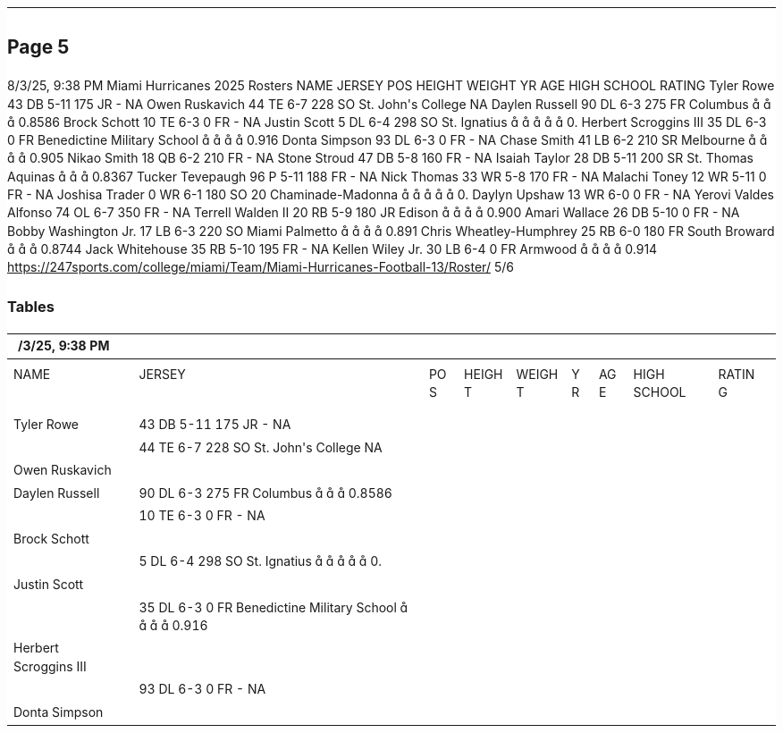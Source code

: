 

---

## Page 5

8/3/25, 9:38 PM Miami Hurricanes 2025 Rosters
NAME JERSEY POS HEIGHT WEIGHT YR AGE HIGH SCHOOL RATING
Tyler Rowe 43 DB 5-11 175 JR - NA
Owen Ruskavich 44 TE 6-7 228 SO St. John's College NA
Daylen Russell 90 DL 6-3 275 FR Columbus    0.8586
Brock Schott 10 TE 6-3 0 FR - NA
Justin Scott 5 DL 6-4 298 SO St. Ignatius      0.
Herbert Scroggins III 35 DL 6-3 0 FR Benedictine Military School     0.916
Donta Simpson 93 DL 6-3 0 FR - NA
Chase Smith 41 LB 6-2 210 SR Melbourne     0.905
Nikao Smith 18 QB 6-2 210 FR - NA
Stone Stroud 47 DB 5-8 160 FR - NA
Isaiah Taylor 28 DB 5-11 200 SR St. Thomas Aquinas    0.8367
Tucker Tevepaugh 96 P 5-11 188 FR - NA
Nick Thomas 33 WR 5-8 170 FR - NA
Malachi Toney 12 WR 5-11 0 FR - NA
Joshisa Trader 0 WR 6-1 180 SO 20 Chaminade-Madonna      0.
Daylyn Upshaw 13 WR 6-0 0 FR - NA
Yerovi Valdes Alfonso 74 OL 6-7 350 FR - NA
Terrell Walden II 20 RB 5-9 180 JR Edison     0.900
Amari Wallace 26 DB 5-10 0 FR - NA
Bobby Washington Jr. 17 LB 6-3 220 SO Miami Palmetto     0.891
Chris Wheatley-Humphrey 25 RB 6-0 180 FR South Broward    0.8744
Jack Whitehouse 35 RB 5-10 195 FR - NA
Kellen Wiley Jr. 30 LB 6-4 0 FR Armwood     0.914
https://247sports.com/college/miami/Team/Miami-Hurricanes-Football-13/Roster/ 5/6
### Tables

| /3/25, 9:38 PM |  |  |  |  |  |  |  |  |  |  |
|---|---|---|---|---|---|---|---|---|---|---|
|  |  |  |  |  |  |  |  |  |  |  |
| NAME |  | JERSEY | POS | HEIGHT | WEIGHT | YR | AGE | HIGH SCHOOL | RATING |  |
|  |  |  |  |  |  |  |  |  |  |  |
|  |  |  |  |  |  |  |  |  |  |  |
| Tyler Rowe |  | 43 DB 5-11 175 JR - NA |  |  |  |  |  |  |  |  |
|  |  | 44 TE 6-7 228 SO St. John's College NA |  |  |  |  |  |  |  |  |
| Owen Ruskavich |  |  |  |  |  |  |  |  |  |  |
| Daylen Russell |  | 90 DL 6-3 275 FR Columbus    0.8586 |  |  |  |  |  |  |  |  |
|  |  | 10 TE 6-3 0 FR - NA |  |  |  |  |  |  |  |  |
| Brock Schott |  |  |  |  |  |  |  |  |  |  |
|  |  | 5 DL 6-4 298 SO St. Ignatius      0. |  |  |  |  |  |  |  |  |
| Justin Scott |  |  |  |  |  |  |  |  |  |  |
|  |  | 35 DL 6-3 0 FR Benedictine Military School     0.916 |  |  |  |  |  |  |  |  |
| Herbert Scroggins III |  |  |  |  |  |  |  |  |  |  |
|  |  | 93 DL 6-3 0 FR - NA |  |  |  |  |  |  |  |  |
| Donta Simpson |  |  |  |  |  |  |  |  |  |  |